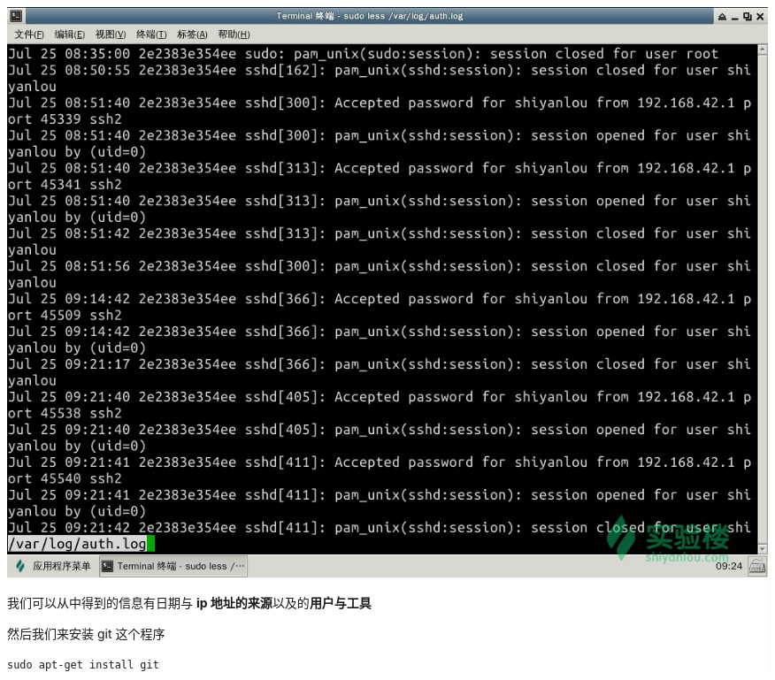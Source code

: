 ![](/img/post/linux/log.png)


我们可以从中得到的信息有日期与 **ip 地址的来源**以及的**用户与工具**


然后我们来安装 git 这个程序

```shell
sudo apt-get install git
```